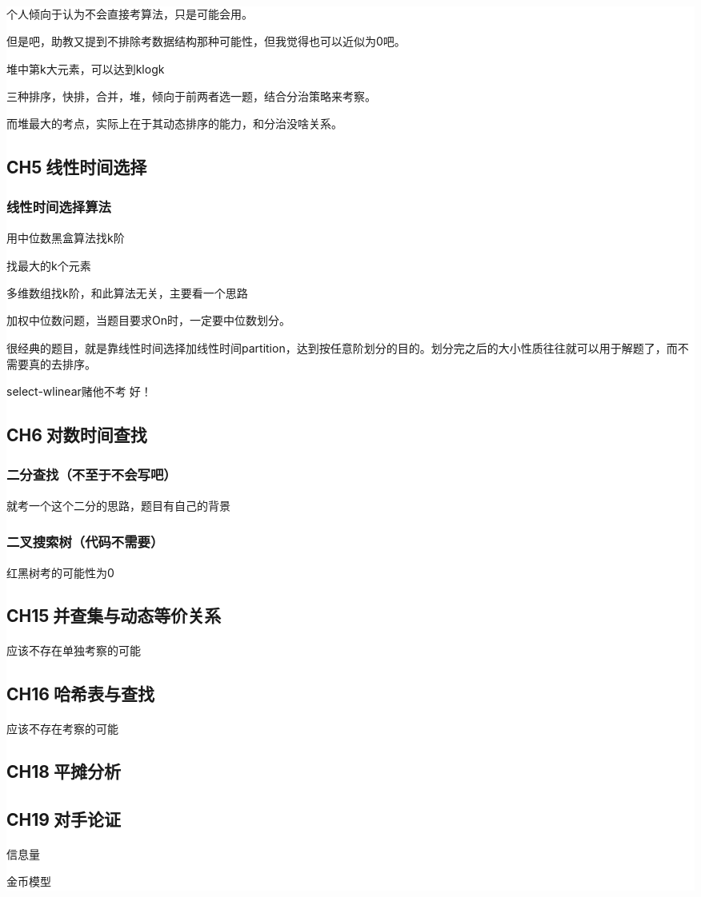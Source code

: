 个人倾向于认为不会直接考算法，只是可能会用。

但是吧，助教又提到不排除考数据结构那种可能性，但我觉得也可以近似为0吧。

堆中第k大元素，可以达到klogk



三种排序，快排，合并，堆，倾向于前两者选一题，结合分治策略来考察。

而堆最大的考点，实际上在于其动态排序的能力，和分治没啥关系。

## CH5 线性时间选择

### 线性时间选择算法

用中位数黑盒算法找k阶

找最大的k个元素

多维数组找k阶，和此算法无关，主要看一个思路

加权中位数问题，当题目要求On时，一定要中位数划分。



很经典的题目，就是靠线性时间选择加线性时间partition，达到按任意阶划分的目的。划分完之后的大小性质往往就可以用于解题了，而不需要真的去排序。

select-wlinear赌他不考 好！

## CH6 对数时间查找

### 二分查找（不至于不会写吧）

就考一个这个二分的思路，题目有自己的背景

### 二叉搜索树（代码不需要）

红黑树考的可能性为0

## CH15 并查集与动态等价关系

应该不存在单独考察的可能

## CH16 哈希表与查找

应该不存在考察的可能

## CH18 平摊分析

## CH19 对手论证

信息量

金币模型
